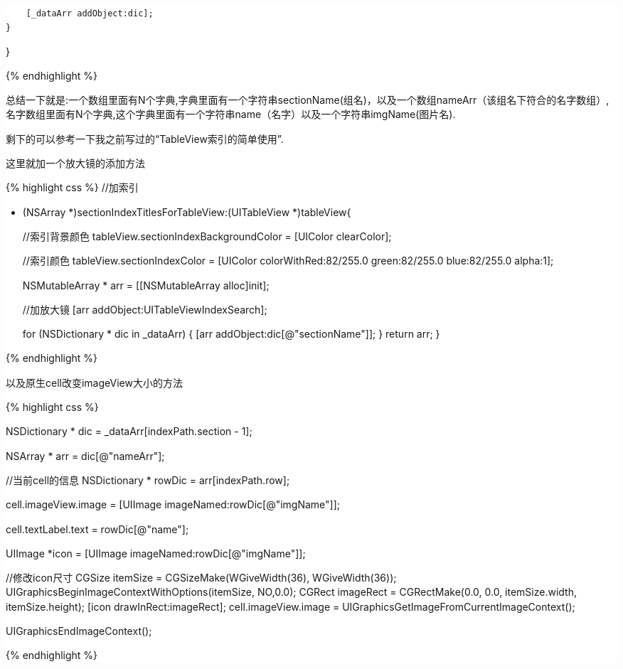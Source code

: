         [_dataArr addObject:dic];
    }
}

{% endhighlight %}

总结一下就是:一个数组里面有N个字典,字典里面有一个字符串sectionName(组名)，以及一个数组nameArr（该组名下符合的名字数组）,名字数组里面有N个字典,这个字典里面有一个字符串name（名字）以及一个字符串imgName(图片名).

剩下的可以参考一下我之前写过的“TableView索引的简单使用”.

这里就加一个放大镜的添加方法

{% highlight css %}
//加索引
- (NSArray *)sectionIndexTitlesForTableView:(UITableView *)tableView{

    //索引背景颜色
    tableView.sectionIndexBackgroundColor = [UIColor clearColor];

    //索引颜色
    tableView.sectionIndexColor = [UIColor colorWithRed:82/255.0 green:82/255.0 blue:82/255.0 alpha:1];

    NSMutableArray * arr = [[NSMutableArray alloc]init];

    //加放大镜
    [arr addObject:UITableViewIndexSearch];

    for (NSDictionary * dic in _dataArr)
    {
        [arr addObject:dic[@"sectionName"]];
    }
    return arr;
}

{% endhighlight %}

以及原生cell改变imageView大小的方法

{% highlight css %}

NSDictionary * dic = _dataArr[indexPath.section - 1];

NSArray * arr = dic[@"nameArr"];

//当前cell的信息
NSDictionary * rowDic = arr[indexPath.row];

cell.imageView.image = [UIImage imageNamed:rowDic[@"imgName"]];

cell.textLabel.text = rowDic[@"name"];

UIImage *icon = [UIImage imageNamed:rowDic[@"imgName"]];

//修改icon尺寸
CGSize itemSize = CGSizeMake(WGiveWidth(36), WGiveWidth(36));
UIGraphicsBeginImageContextWithOptions(itemSize, NO,0.0);
CGRect imageRect = CGRectMake(0.0, 0.0, itemSize.width, itemSize.height);
[icon drawInRect:imageRect];
cell.imageView.image = UIGraphicsGetImageFromCurrentImageContext();

UIGraphicsEndImageContext();

{% endhighlight %}
